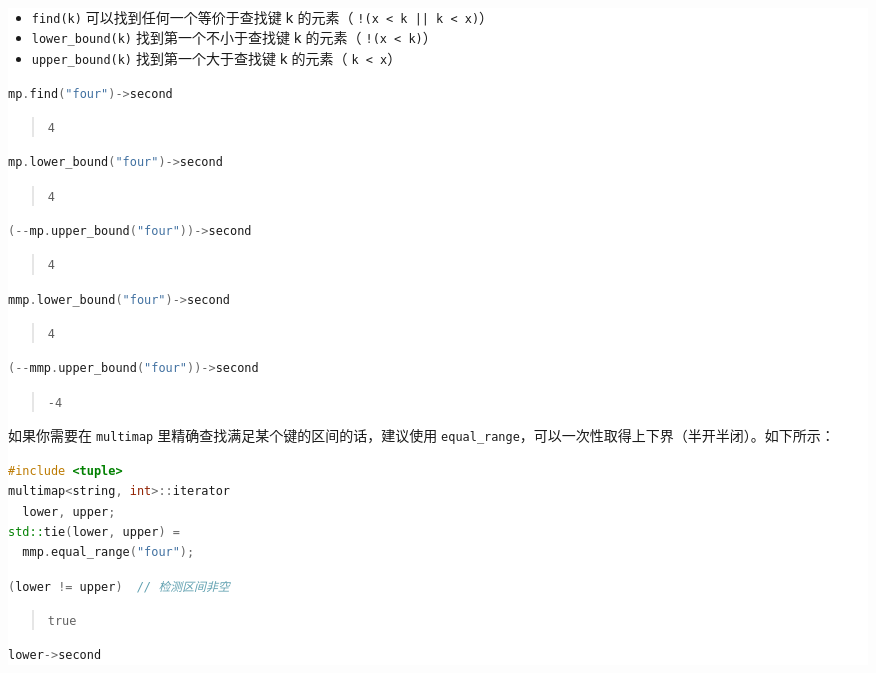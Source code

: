 - `find(k)` 可以找到任何一个等价于查找键 k 的元素（ `!(x < k || k < x)`）
- `lower_bound(k)` 找到第一个不小于查找键 k 的元素（ `!(x < k)`）
- `upper_bound(k)` 找到第一个大于查找键 k 的元素（ `k < x`）

```c++
mp.find("four")->second

```

> `4`

```c++
mp.lower_bound("four")->second

```

> `4`

```c++
(--mp.upper_bound("four"))->second

```

> `4`

```c++
mmp.lower_bound("four")->second

```

> `4`

```c++
(--mmp.upper_bound("four"))->second

```

> `-4`

如果你需要在 `multimap` 里精确查找满足某个键的区间的话，建议使用 `equal_range`，可以一次性取得上下界（半开半闭）。如下所示：

```c++
#include <tuple>
multimap<string, int>::iterator
  lower, upper;
std::tie(lower, upper) =
  mmp.equal_range("four");

```

```c++
(lower != upper)  // 检测区间非空

```

> `true`

```c++
lower->second

```
